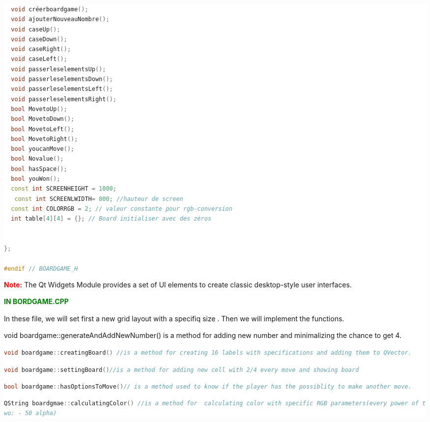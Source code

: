   ```c++
    void créerboardgame();
    void ajouterNouveauNombre();
    void caseUp();
    void caseDown();
    void caseRight();
    void caseLeft();
    void passerleselementsUp();
    void passerleselementsDown();
    void passerleselementsLeft();
    void passerleselementsRight();
    bool MovetoUp();
    bool MovetoDown();
    bool MovetoLeft();
    bool MovetoRight();
    bool youcanMove();
    bool Novalue();
    bool hasSpace();
    bool youWon();
    const int SCREENHEIGHT = 1000;
     const int SCREENLWIDTH= 800; //hauteur de screen
    const int COLORRGB = 2; // valeur constante pour rgb-conversion
    int table[4][4] = {}; // Board initialiser avec des zéros


};

#endif // BOARDGAME_H
 ```

  
  <span style="color:red"> **Note:** </span> The Qt Widgets Module provides a set of UI elements to create classic desktop-style user interfaces.

  <span style="color:green"> **IN BORDGAME.CPP** </span>

  In these file, we will set first a new grid layout with a specifiq size . Then we will implement the functions.

void boardgame::generateAndAddNewNumber() is a method for adding new number and minimalizing the chance to get 4.
 ```c++
void boardgame::creatingBoard() //is a method for creating 16 labels with specifications and adding them to QVector.
  ```
   ```c++
void boardgame::settingBoard()//is a method for adding new cell with 2/4 every move and showing board
 ```
  ```c++
bool boardgame::hasOptionsToMove()// is a method used to know if the player has the possiblity to make another move.
 ```
  ```c++
QString boardgmae::calculatingColor() //is a method for  calculating color with specific RGB parameters(every power of two: - 50 alpha)
 ```
